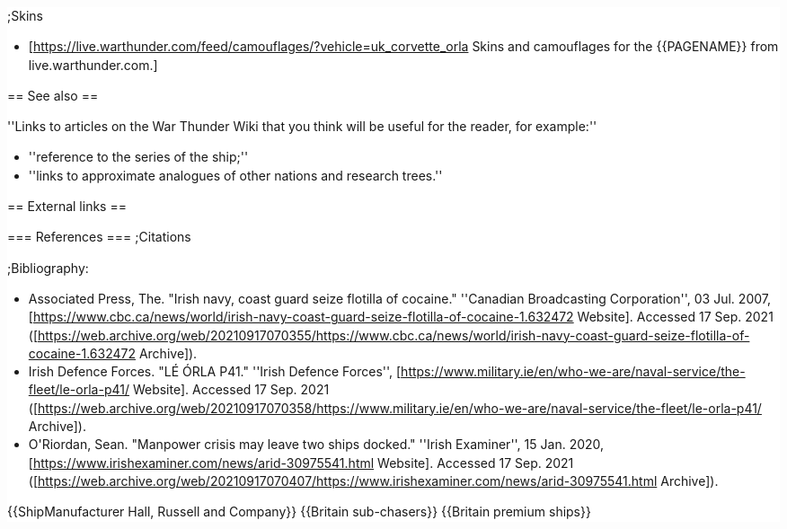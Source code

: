 
;Skins

* [https://live.warthunder.com/feed/camouflages/?vehicle=uk_corvette_orla Skins and camouflages for the {{PAGENAME}} from live.warthunder.com.]

== See also ==

''Links to articles on the War Thunder Wiki that you think will be useful for the reader, for example:''

* ''reference to the series of the ship;''
* ''links to approximate analogues of other nations and research trees.''

== External links ==


=== References ===
;Citations
<references />

;Bibliography:

* Associated Press, The. "Irish navy, coast guard seize flotilla of cocaine." ''Canadian Broadcasting Corporation'', 03 Jul. 2007, [https://www.cbc.ca/news/world/irish-navy-coast-guard-seize-flotilla-of-cocaine-1.632472 Website]. Accessed 17 Sep. 2021 ([https://web.archive.org/web/20210917070355/https://www.cbc.ca/news/world/irish-navy-coast-guard-seize-flotilla-of-cocaine-1.632472 Archive]).
* Irish Defence Forces. "LÉ ÓRLA P41." ''Irish Defence Forces'', [https://www.military.ie/en/who-we-are/naval-service/the-fleet/le-orla-p41/ Website]. Accessed 17 Sep. 2021 ([https://web.archive.org/web/20210917070358/https://www.military.ie/en/who-we-are/naval-service/the-fleet/le-orla-p41/ Archive]).
* O'Riordan, Sean. "Manpower crisis may leave two ships docked." ''Irish Examiner'', 15 Jan. 2020, [https://www.irishexaminer.com/news/arid-30975541.html Website]. Accessed 17 Sep. 2021 ([https://web.archive.org/web/20210917070407/https://www.irishexaminer.com/news/arid-30975541.html Archive]).

{{ShipManufacturer Hall, Russell and Company}}
{{Britain sub-chasers}}
{{Britain premium ships}}